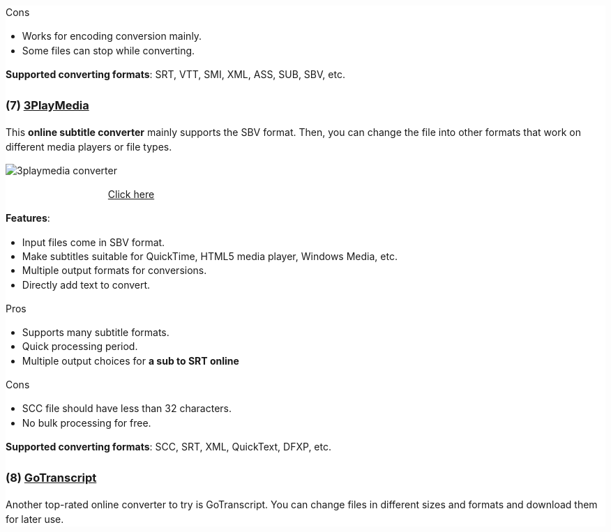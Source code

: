  Cons

* Works for encoding conversion mainly.
* Some files can stop while converting.

**Supported converting formats**: SRT, VTT, SMI, XML, ASS, SUB, SBV, etc.

### (7) [3PlayMedia](https://www.3playmedia.com/services/features/captions-format-converter/#convert)

This **online subtitle converter** mainly supports the SBV format. Then, you can change the file into other formats that work on different media players or file types.

![3playmedia converter](https://images.wondershare.com/filmora/article-images/2022/07/top-10-online-subtitle-converters-for-free-convert-srt-files-7.jpg)


<span id="1160850">
					<video width="576" height="324" style="cursor:pointer"
           poster="//a.impactradius-go.com/display-clicktoplayimage/1160850.png"
           onclick="if(!this.playClicked){this.play();this.setAttribute('controls',true);this.playClicked=true;}">
	   <source src="//a.impactradius-go.com/display-ad/14559-1160850">
	   <img src="//a.impactradius-go.com/display-clicktoplayimage/1160850.png" style="border: none; height: 100%; width: 100%; object-fit: contain">
	</video>
	<div style="width:360px;text-align:center"><a href="javascript:window.open(decodeURIComponent('https%3A%2F%2Fpropmoneyinc.pxf.io%2Fc%2F5597632%2F1160850%2F14559'), '_blank');void(0);">Click here</a></div>
</span>
<img height="0" width="0" src="https://imp.pxf.io/i/5597632/1160850/14559" style="position:absolute;visibility:hidden;" border="0" />


**Features**:

* Input files come in SBV format.
* Make subtitles suitable for QuickTime, HTML5 media player, Windows Media, etc.
* Multiple output formats for conversions.
* Directly add text to convert.

 Pros

* Supports many subtitle formats.
* Quick processing period.
* Multiple output choices for **a sub to SRT online**

 Cons

* SCC file should have less than 32 characters.
* No bulk processing for free.

**Supported converting formats**: SCC, SRT, XML, QuickText, DFXP, etc.

### (8) [GoTranscript](https://gotranscript.com/subtitle-converter)

Another top-rated online converter to try is GoTranscript. You can change files in different sizes and formats and download them for later use.
